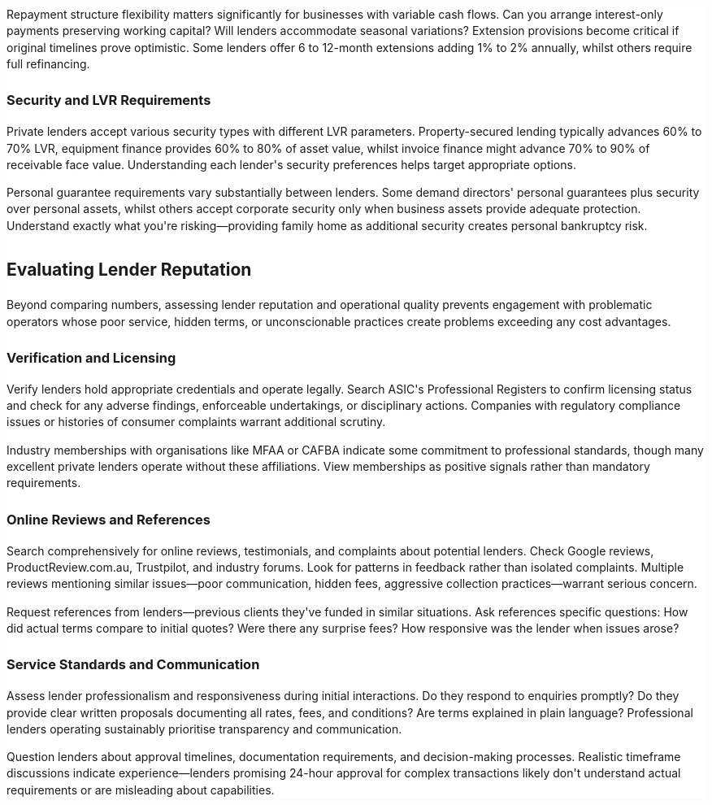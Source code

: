 Repayment structure flexibility matters significantly for businesses with variable cash flows. Can you arrange interest-only payments preserving working capital? Will lenders accommodate seasonal variations? Extension provisions become critical if original timelines prove optimistic. Some lenders offer 6 to 12-month extensions adding 1% to 2% annually, whilst others require full refinancing.

### Security and LVR Requirements

Private lenders accept various security types with different LVR parameters. Property-secured lending typically advances 60% to 70% LVR, equipment finance provides 60% to 80% of asset value, whilst invoice finance might advance 70% to 90% of receivable face value. Understanding each lender's security preferences helps target appropriate options.

Personal guarantee requirements vary substantially between lenders. Some demand directors' personal guarantees plus security over personal assets, whilst others accept corporate security only when business assets provide adequate protection. Understand exactly what you're risking—providing family home as additional security creates personal bankruptcy risk.

## Evaluating Lender Reputation

Beyond comparing numbers, assessing lender reputation and operational quality prevents engagement with problematic operators whose poor service, hidden terms, or unconscionable practices create problems exceeding any cost advantages.

### Verification and Licensing

Verify lenders hold appropriate credentials and operate legally. Search ASIC's Professional Registers to confirm licensing status and check for any adverse findings, enforceable undertakings, or disciplinary actions. Companies with regulatory compliance issues or histories of consumer complaints warrant additional scrutiny.

Industry memberships with organisations like MFAA or CAFBA indicate some commitment to professional standards, though many excellent private lenders operate without these affiliations. View memberships as positive signals rather than mandatory requirements.

### Online Reviews and References

Search comprehensively for online reviews, testimonials, and complaints about potential lenders. Check Google reviews, ProductReview.com.au, Trustpilot, and industry forums. Look for patterns in feedback rather than isolated complaints. Multiple reviews mentioning similar issues—poor communication, hidden fees, aggressive collection practices—warrant serious concern.

Request references from lenders—previous clients they've funded in similar situations. Ask references specific questions: How did actual terms compare to initial quotes? Were there any surprise fees? How responsive was the lender when issues arose?

### Service Standards and Communication

Assess lender professionalism and responsiveness during initial interactions. Do they respond to enquiries promptly? Do they provide clear written proposals documenting all rates, fees, and conditions? Are terms explained in plain language? Professional lenders operating sustainably prioritise transparency and communication.

Question lenders about approval timelines, documentation requirements, and decision-making processes. Realistic timeframe discussions indicate experience—lenders promising 24-hour approval for complex transactions likely don't understand actual requirements or are misleading about capabilities.
